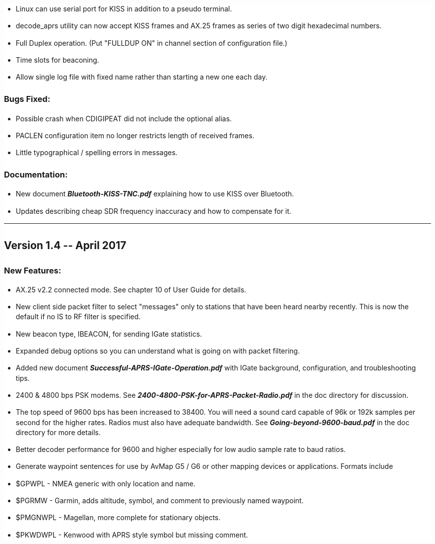 - Linux can use serial port for KISS in addition to a pseudo terminal.

- decode_aprs utility can now accept KISS frames and AX.25 frames as series of two digit hexadecimal numbers.

- Full Duplex operation.  (Put "FULLDUP ON" in channel section of configuration file.)

- Time slots for beaconing.

- Allow single log file with fixed name rather than starting a new one each day.



### Bugs Fixed: ###

- Possible crash when CDIGIPEAT did not include the optional alias.

- PACLEN configuration item no longer restricts length of received frames.

- Little typographical / spelling errors in messages.


### Documentation: ###


- New document ***Bluetooth-KISS-TNC.pdf*** explaining how to use KISS over Bluetooth.

- Updates describing cheap SDR frequency inaccuracy and how to compensate for it.



----------

## Version 1.4  -- April 2017 ##


### New Features: ###

- AX.25 v2.2 connected mode.  See chapter 10 of User Guide for details.

- New client side packet filter to select "messages" only to stations that have been heard nearby recently.  This is now the default if no IS to RF filter is specified.

- New beacon type, IBEACON, for sending IGate statistics.

- Expanded debug options so you can understand what is going on with packet filtering.

- Added new document ***Successful-APRS-IGate-Operation.pdf*** with IGate background, configuration, and troubleshooting tips.
- 2400 & 4800 bps PSK modems.  See ***2400-4800-PSK-for-APRS-Packet-Radio.pdf*** in the doc directory for discussion.

- The top speed of 9600 bps has been increased to 38400.  You will need a sound card capable of 96k or 192k samples per second for the higher rates.  Radios must also have adequate bandwidth.  See ***Going-beyond-9600-baud.pdf*** in the doc directory for more details.

- Better decoder performance for 9600 and higher especially for low audio sample rate to baud ratios.

- Generate waypoint sentences for use by AvMap G5 / G6 or other mapping devices or applications.   Formats include
 - $GPWPL	- NMEA generic with only location and name.
 - $PGRMW	- Garmin, adds altitude, symbol, and comment to previously named waypoint.
 - $PMGNWPL	- Magellan, more complete for stationary objects.
 - $PKWDWPL	- Kenwood with APRS style symbol but missing comment.
